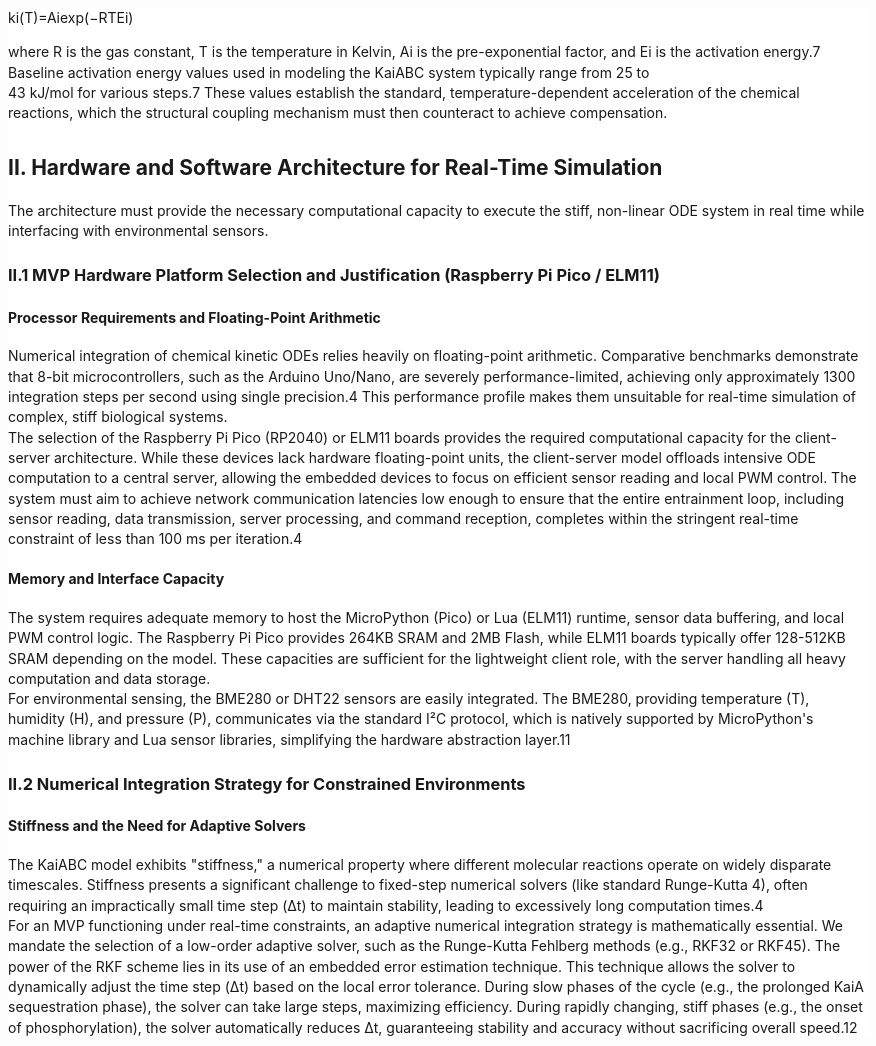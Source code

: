 ki​(T)=Ai​exp(−RTEi​​)

where R is the gas constant, T is the temperature in Kelvin, Ai​ is the pre-exponential factor, and Ei​ is the activation energy.7 Baseline activation energy values used in modeling the KaiABC system typically range from 25 to  
43 kJ/mol for various steps.7 These values establish the standard, temperature-dependent acceleration of the chemical reactions, which the structural coupling mechanism must then counteract to achieve compensation.

## **II. Hardware and Software Architecture for Real-Time Simulation**

The architecture must provide the necessary computational capacity to execute the stiff, non-linear ODE system in real time while interfacing with environmental sensors.

### **II.1 MVP Hardware Platform Selection and Justification (Raspberry Pi Pico / ELM11)**

#### **Processor Requirements and Floating-Point Arithmetic**

Numerical integration of chemical kinetic ODEs relies heavily on floating-point arithmetic. Comparative benchmarks demonstrate that 8-bit microcontrollers, such as the Arduino Uno/Nano, are severely performance-limited, achieving only approximately 1300 integration steps per second using single precision.4 This performance profile makes them unsuitable for real-time simulation of complex, stiff biological systems.  
The selection of the Raspberry Pi Pico (RP2040) or ELM11 boards provides the required computational capacity for the client-server architecture. While these devices lack hardware floating-point units, the client-server model offloads intensive ODE computation to a central server, allowing the embedded devices to focus on efficient sensor reading and local PWM control. The system must aim to achieve network communication latencies low enough to ensure that the entire entrainment loop, including sensor reading, data transmission, server processing, and command reception, completes within the stringent real-time constraint of less than 100 ms per iteration.4

#### **Memory and Interface Capacity**

The system requires adequate memory to host the MicroPython (Pico) or Lua (ELM11) runtime, sensor data buffering, and local PWM control logic. The Raspberry Pi Pico provides 264KB SRAM and 2MB Flash, while ELM11 boards typically offer 128-512KB SRAM depending on the model. These capacities are sufficient for the lightweight client role, with the server handling all heavy computation and data storage.  
For environmental sensing, the BME280 or DHT22 sensors are easily integrated. The BME280, providing temperature (T), humidity (H), and pressure (P), communicates via the standard I²C protocol, which is natively supported by MicroPython's machine library and Lua sensor libraries, simplifying the hardware abstraction layer.11

### **II.2 Numerical Integration Strategy for Constrained Environments**

#### **Stiffness and the Need for Adaptive Solvers**

The KaiABC model exhibits "stiffness," a numerical property where different molecular reactions operate on widely disparate timescales. Stiffness presents a significant challenge to fixed-step numerical solvers (like standard Runge-Kutta 4), often requiring an impractically small time step (Δt) to maintain stability, leading to excessively long computation times.4  
For an MVP functioning under real-time constraints, an adaptive numerical integration strategy is mathematically essential. We mandate the selection of a low-order adaptive solver, such as the Runge-Kutta Fehlberg methods (e.g., RKF32 or RKF45). The power of the RKF scheme lies in its use of an embedded error estimation technique. This technique allows the solver to dynamically adjust the time step (Δt) based on the local error tolerance. During slow phases of the cycle (e.g., the prolonged KaiA sequestration phase), the solver can take large steps, maximizing efficiency. During rapidly changing, stiff phases (e.g., the onset of phosphorylation), the solver automatically reduces Δt, guaranteeing stability and accuracy without sacrificing overall speed.12  